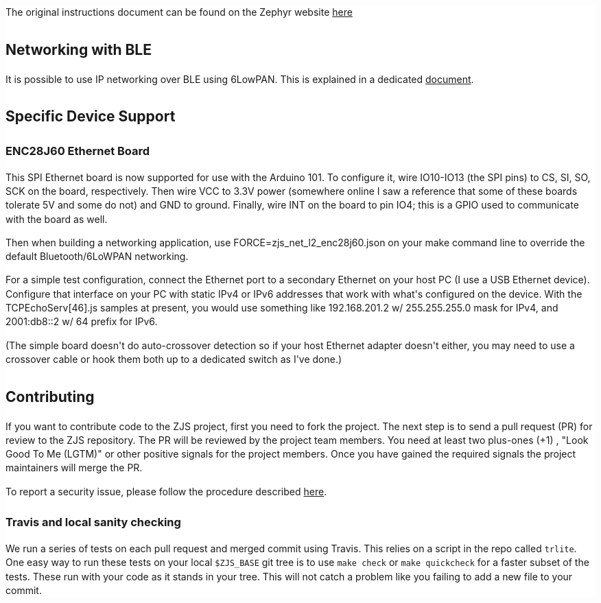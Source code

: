 The original instructions document can be found on the Zephyr website
[here](https://www.zephyrproject.org/doc/subsystems/networking/qemu_setup.html)

## Networking with BLE
It is possible to use IP networking over BLE using 6LowPAN. This is explained
in a dedicated [document](./docs/6lowpan-ble.md).

## Specific Device Support

### ENC28J60 Ethernet Board
This SPI Ethernet board is now supported for use with the Arduino 101. To
configure it, wire IO10-IO13 (the SPI pins) to CS, SI, SO, SCK on the board,
respectively. Then wire VCC to 3.3V power (somewhere online I saw a reference
that some of these boards tolerate 5V and some do not) and GND to ground.
Finally, wire INT on the board to pin IO4; this is a GPIO used to communicate
with the board as well.

Then when building a networking application, use FORCE=zjs_net_l2_enc28j60.json
on your make command line to override the default Bluetooth/6LoWPAN networking.

For a simple test configuration, connect the Ethernet port to a secondary
Ethernet on your host PC (I use a USB Ethernet device). Configure that interface
on your PC with static IPv4 or IPv6 addresses that work with what's configured
on the device. With the TCPEchoServ[46].js samples at present, you would use
something like 192.168.201.2 w/ 255.255.255.0 mask for IPv4, and 2001:db8::2 w/
64 prefix for IPv6.

(The simple board doesn't do auto-crossover detection so if your host Ethernet
adapter doesn't either, you may need to use a crossover cable or hook them both
up to a dedicated switch as I've done.)

## Contributing

If you want to contribute code to the ZJS project, first you need to fork the
project. The next step is to send a pull request (PR) for review to the ZJS
repository. The PR will be reviewed by the project team members. You need at
least two plus-ones (+1) , "Look Good To Me (LGTM)" or other positive signals
for the project members. Once you have gained the required signals the project
maintainers will merge the PR.

To report a security issue, please follow the procedure described
[here](https://01.org/security).

### Travis and local sanity checking

We run a series of tests on each pull request and merged commit using Travis.
This relies on a script in the repo called `trlite`. One easy way to run these
tests on your local `$ZJS_BASE` git tree is to use `make check` or
`make quickcheck` for a faster subset of the tests. These run with your code as
it stands in your tree. This will not catch a problem like you failing to
add a new file to your commit.


[Web IDE]: https://intel.github.io/zephyrjs-ide